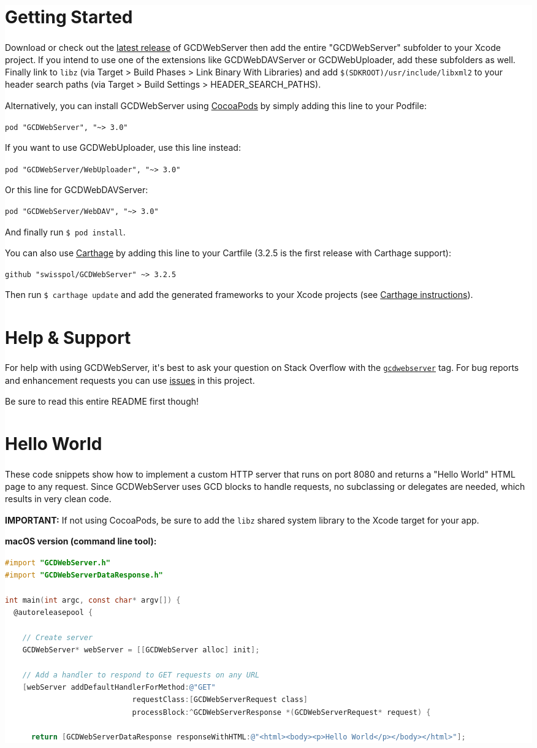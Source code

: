 Getting Started
===============

Download or check out the [latest release](https://github.com/swisspol/GCDWebServer/releases) of GCDWebServer then add the entire "GCDWebServer" subfolder to your Xcode project. If you intend to use one of the extensions like GCDWebDAVServer or GCDWebUploader, add these subfolders as well. Finally link to `libz` (via Target > Build Phases > Link Binary With Libraries) and add `$(SDKROOT)/usr/include/libxml2` to your header search paths (via Target > Build Settings > HEADER_SEARCH_PATHS).

Alternatively, you can install GCDWebServer using [CocoaPods](http://cocoapods.org/) by simply adding this line to your Podfile:
```
pod "GCDWebServer", "~> 3.0"
```
If you want to use GCDWebUploader, use this line instead:
```
pod "GCDWebServer/WebUploader", "~> 3.0"
```
Or this line for GCDWebDAVServer:
```
pod "GCDWebServer/WebDAV", "~> 3.0"
```

And finally run `$ pod install`.

You can also use [Carthage](https://github.com/Carthage/Carthage) by adding this line to your Cartfile (3.2.5 is the first release with Carthage support):
```
github "swisspol/GCDWebServer" ~> 3.2.5
```

Then run `$ carthage update` and add the generated frameworks to your Xcode projects (see [Carthage instructions](https://github.com/Carthage/Carthage#adding-frameworks-to-an-application)).

Help & Support
==============

For help with using GCDWebServer, it's best to ask your question on Stack Overflow with the [`gcdwebserver`](http://stackoverflow.com/questions/tagged/gcdwebserver) tag. For bug reports and enhancement requests you can use [issues](https://github.com/swisspol/GCDWebServer/issues) in this project.

Be sure to read this entire README first though!

Hello World
===========

These code snippets show how to implement a custom HTTP server that runs on port 8080 and returns a "Hello World" HTML page to any request. Since GCDWebServer uses GCD blocks to handle requests, no subclassing or delegates are needed, which results in very clean code.

**IMPORTANT:** If not using CocoaPods, be sure to add the `libz` shared system library to the Xcode target for your app.

**macOS version (command line tool):**
```objectivec
#import "GCDWebServer.h"
#import "GCDWebServerDataResponse.h"

int main(int argc, const char* argv[]) {
  @autoreleasepool {
    
    // Create server
    GCDWebServer* webServer = [[GCDWebServer alloc] init];
    
    // Add a handler to respond to GET requests on any URL
    [webServer addDefaultHandlerForMethod:@"GET"
                             requestClass:[GCDWebServerRequest class]
                             processBlock:^GCDWebServerResponse *(GCDWebServerRequest* request) {
      
      return [GCDWebServerDataResponse responseWithHTML:@"<html><body><p>Hello World</p></body></html>"];
```